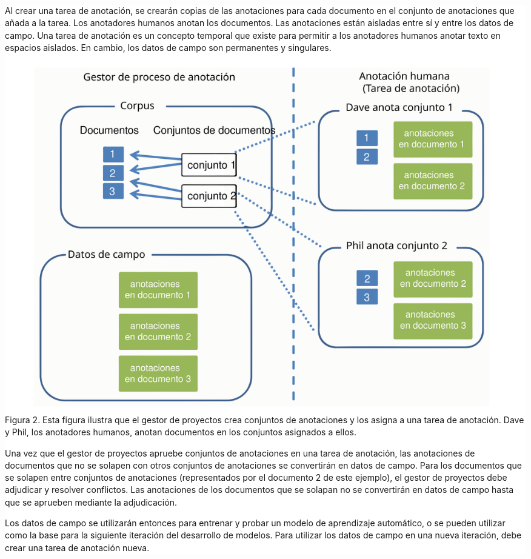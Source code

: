 Al crear una tarea de anotación, se crearán copias de las anotaciones para cada documento en el conjunto de anotaciones que añada a la tarea. Los anotadores humanos anotan los documentos. Las anotaciones están aisladas entre sí y entre los datos de campo. Una tarea de anotación es un concepto temporal que existe para permitir a los anotadores humanos anotar texto en espacios aislados. En cambio, los datos de campo son permanentes y singulares.

![Esta figura ilustra que el gestor de proyectos crea conjuntos de anotaciones y los asigna a una tarea de anotación. Dave y Phil, los anotadores humanos, anotan documentos en los conjuntos asignados a ellos.](images/wks_datatask.svg "Esta figura ilustra que el gestor de proyectos crea conjuntos de anotaciones y los asigna a una tarea de anotación. Dave y Phil, los anotadores humanos, anotan documentos en los conjuntos asignados a ellos.") Figura 2. Esta figura ilustra que el gestor de proyectos crea conjuntos de anotaciones y los asigna a una tarea de anotación. Dave y Phil, los anotadores humanos, anotan documentos en los conjuntos asignados a ellos.

Una vez que el gestor de proyectos apruebe conjuntos de anotaciones en una tarea de anotación, las anotaciones de documentos que no se solapen con otros conjuntos de anotaciones se convertirán en datos de campo. Para los documentos que se solapen entre conjuntos de anotaciones (representados por el documento 2 de este ejemplo), el gestor de proyectos debe adjudicar y resolver conflictos. Las anotaciones de los documentos que se solapan no se convertirán en datos de campo hasta que se aprueben mediante la adjudicación.

Los datos de campo se utilizarán entonces para entrenar y probar un modelo de aprendizaje automático, o se pueden utilizar como la base para la siguiente iteración del desarrollo de modelos. Para utilizar los datos de campo en una nueva iteración, debe crear una tarea de anotación nueva.
